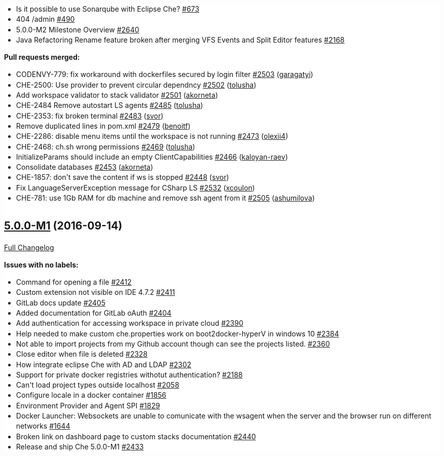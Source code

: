 - Is it possible to use Sonarqube with Eclipse Che? [\#673](https://github.com/eclipse/che/issues/673)
- 404 /admin [\#490](https://github.com/eclipse/che/issues/490)
- 5.0.0-M2 Milestone Overview [\#2640](https://github.com/eclipse/che/issues/2640)
- Java Refactoring Rename feature broken after merging  VFS Events and Split Editor features [\#2168](https://github.com/eclipse/che/issues/2168)

**Pull requests merged:**

- CODENVY-779: fix workaround with dockerfiles secured by login filter [\#2503](https://github.com/eclipse/che/pull/2503) ([garagatyi](https://github.com/garagatyi))
- CHE-2500: Use provider to prevent circular dependncy [\#2502](https://github.com/eclipse/che/pull/2502) ([tolusha](https://github.com/tolusha))
- Add workspace validator to stack validator [\#2501](https://github.com/eclipse/che/pull/2501) ([akorneta](https://github.com/akorneta))
- CHE-2484 Remove autostart LS agents [\#2485](https://github.com/eclipse/che/pull/2485) ([tolusha](https://github.com/tolusha))
- CHE-2353: fix broken terminal [\#2483](https://github.com/eclipse/che/pull/2483) ([svor](https://github.com/svor))
- Remove duplicated lines in pom.xml [\#2479](https://github.com/eclipse/che/pull/2479) ([benoitf](https://github.com/benoitf))
- CHE-2286: disable menu items until the workspace is not running [\#2473](https://github.com/eclipse/che/pull/2473) ([olexii4](https://github.com/olexii4))
- CHE-2468: ch.sh wrong permissions [\#2469](https://github.com/eclipse/che/pull/2469) ([tolusha](https://github.com/tolusha))
- InitializeParams should include an empty ClientCapabilities [\#2466](https://github.com/eclipse/che/pull/2466) ([kaloyan-raev](https://github.com/kaloyan-raev))
- Consolidate databases [\#2453](https://github.com/eclipse/che/pull/2453) ([akorneta](https://github.com/akorneta))
- CHE-1857: don't save the content if ws is stopped [\#2448](https://github.com/eclipse/che/pull/2448) ([svor](https://github.com/svor))
- Fix LanguageServerException message for CSharp LS [\#2532](https://github.com/eclipse/che/pull/2532) ([xcoulon](https://github.com/xcoulon))
- CHE-781: use 1Gb RAM for db machine and remove ssh agent from it [\#2505](https://github.com/eclipse/che/pull/2505) ([ashumilova](https://github.com/ashumilova))

## [5.0.0-M1](https://github.com/eclipse/che/tree/5.0.0-M1) (2016-09-14)
[Full Changelog](https://github.com/eclipse/che/compare/4.7.2...5.0.0-M1)

**Issues with no labels:**

- Command for opening a file [\#2412](https://github.com/eclipse/che/issues/2412)
- Custom extension not visible on IDE 4.7.2 [\#2411](https://github.com/eclipse/che/issues/2411)
- GitLab docs update [\#2405](https://github.com/eclipse/che/issues/2405)
- Added documentation for GitLab oAuth [\#2404](https://github.com/eclipse/che/issues/2404)
- Add authentication for accessing workspace in private cloud [\#2390](https://github.com/eclipse/che/issues/2390)
- Help needed to make custom che.properties work on boot2docker-hyperV in windows 10 [\#2384](https://github.com/eclipse/che/issues/2384)
- Not able to import projects from my Github account though can see the projects listed.  [\#2360](https://github.com/eclipse/che/issues/2360)
- Close editor when file is deleted [\#2328](https://github.com/eclipse/che/issues/2328)
- How integrate eclipse Che with AD and LDAP [\#2302](https://github.com/eclipse/che/issues/2302)
- Support for private docker registries withotut authentication? [\#2188](https://github.com/eclipse/che/issues/2188)
- Can't load project types outside localhost [\#2058](https://github.com/eclipse/che/issues/2058)
- Configure locale in a docker container [\#1856](https://github.com/eclipse/che/issues/1856)
- Environment Provider and Agent SPI [\#1829](https://github.com/eclipse/che/issues/1829)
- Docker Launcher: Websockets are unable to comunicate with the wsagent when the server and the browser run on different networks [\#1644](https://github.com/eclipse/che/issues/1644)
- Broken link on dashboard page to custom stacks documentation [\#2440](https://github.com/eclipse/che/issues/2440)
- Release and ship Che 5.0.0-M1 [\#2433](https://github.com/eclipse/che/issues/2433)